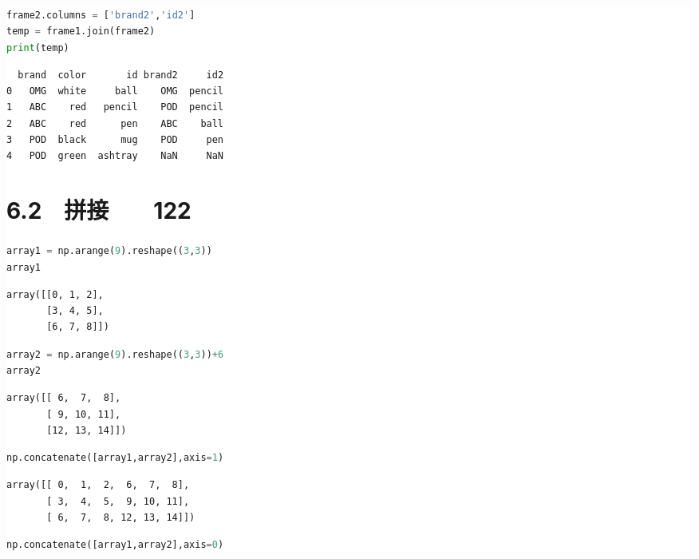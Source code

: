 

```python
frame2.columns = ['brand2','id2']
temp = frame1.join(frame2)
print(temp)
```

      brand  color       id brand2     id2
    0   OMG  white     ball    OMG  pencil
    1   ABC    red   pencil    POD  pencil
    2   ABC    red      pen    ABC    ball
    3   POD  black      mug    POD     pen
    4   POD  green  ashtray    NaN     NaN
    

# 6.2　拼接　　122


```python
array1 = np.arange(9).reshape((3,3))
array1
```




    array([[0, 1, 2],
           [3, 4, 5],
           [6, 7, 8]])




```python
array2 = np.arange(9).reshape((3,3))+6
array2
```




    array([[ 6,  7,  8],
           [ 9, 10, 11],
           [12, 13, 14]])




```python
np.concatenate([array1,array2],axis=1)
```




    array([[ 0,  1,  2,  6,  7,  8],
           [ 3,  4,  5,  9, 10, 11],
           [ 6,  7,  8, 12, 13, 14]])




```python
np.concatenate([array1,array2],axis=0)
```
